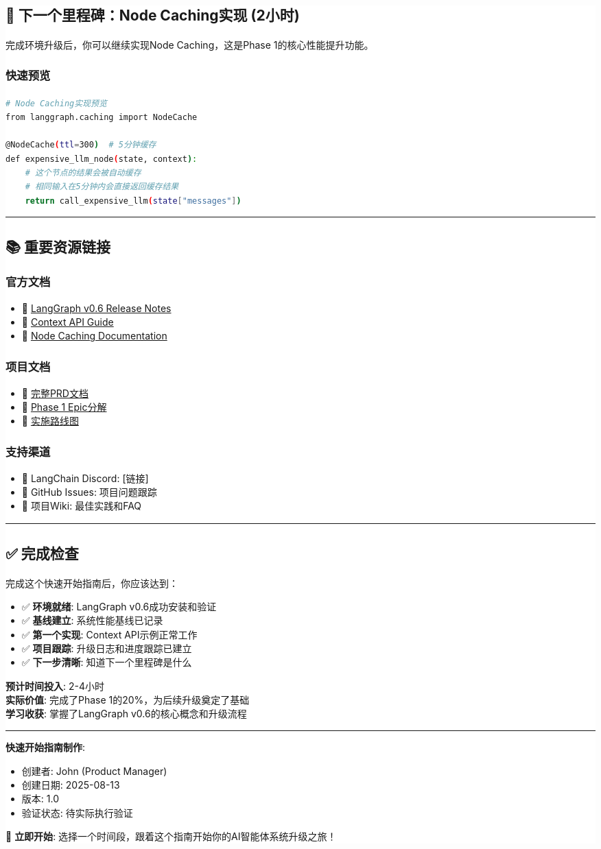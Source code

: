 
## 🎯 下一个里程碑：Node Caching实现 (2小时)

完成环境升级后，你可以继续实现Node Caching，这是Phase 1的核心性能提升功能。

### 快速预览

```bash
# Node Caching实现预览
from langgraph.caching import NodeCache

@NodeCache(ttl=300)  # 5分钟缓存
def expensive_llm_node(state, context):
    # 这个节点的结果会被自动缓存
    # 相同输入在5分钟内会直接返回缓存结果
    return call_expensive_llm(state["messages"])
```

---

## 📚 重要资源链接

### 官方文档
- 🔗 [LangGraph v0.6 Release Notes](https://github.com/langchain-ai/langgraph/releases)
- 🔗 [Context API Guide](https://langchain-ai.github.io/langgraph/reference/context/)
- 🔗 [Node Caching Documentation](https://langchain-ai.github.io/langgraph/reference/caching/)

### 项目文档
- 📄 [完整PRD文档](./AI_Agent_System_Upgrade_PRD.md)
- 📄 [Phase 1 Epic分解](./Phase1_Core_Performance_Epic.md) 
- 📄 [实施路线图](./Implementation_Roadmap_2025.md)

### 支持渠道
- 💬 LangChain Discord: [链接]
- 🐛 GitHub Issues: 项目问题跟踪
- 📖 项目Wiki: 最佳实践和FAQ

---

## ✅ 完成检查

完成这个快速开始指南后，你应该达到：

- ✅ **环境就绪**: LangGraph v0.6成功安装和验证
- ✅ **基线建立**: 系统性能基线已记录
- ✅ **第一个实现**: Context API示例正常工作
- ✅ **项目跟踪**: 升级日志和进度跟踪已建立
- ✅ **下一步清晰**: 知道下一个里程碑是什么

**预计时间投入**: 2-4小时  
**实际价值**: 完成了Phase 1的20%，为后续升级奠定了基础  
**学习收获**: 掌握了LangGraph v0.6的核心概念和升级流程

---

**快速开始指南制作**:  
- 创建者: John (Product Manager)  
- 创建日期: 2025-08-13  
- 版本: 1.0  
- 验证状态: 待实际执行验证

🚀 **立即开始**: 选择一个时间段，跟着这个指南开始你的AI智能体系统升级之旅！